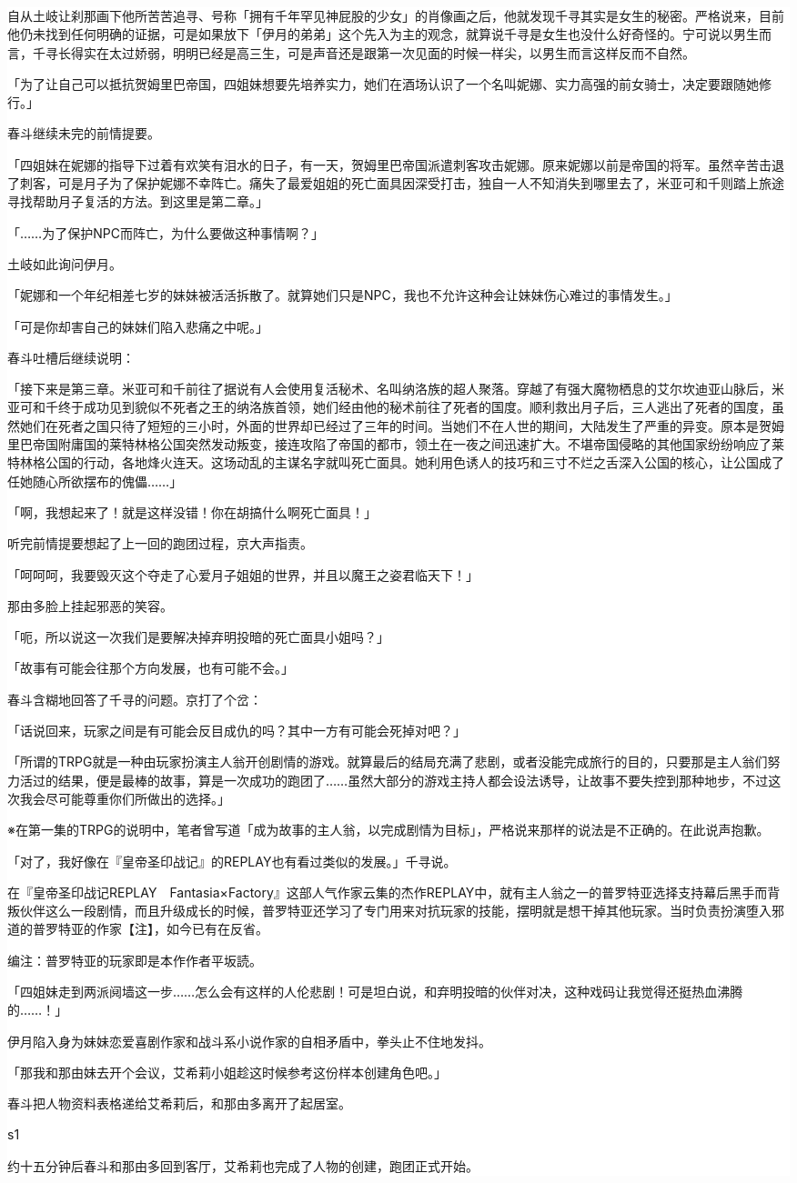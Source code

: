 自从土岐让刹那画下他所苦苦追寻、号称「拥有千年罕见神屁股的少女」的肖像画之后，他就发现千寻其实是女生的秘密。严格说来，目前他仍未找到任何明确的证据，可是如果放下「伊月的弟弟」这个先入为主的观念，就算说千寻是女生也没什么好奇怪的。宁可说以男生而言，千寻长得实在太过娇弱，明明已经是高三生，可是声音还是跟第一次见面的时候一样尖，以男生而言这样反而不自然。

「为了让自己可以抵抗贺姆里巴帝国，四姐妹想要先培养实力，她们在酒场认识了一个名叫妮娜、实力高强的前女骑士，决定要跟随她修行。」

春斗继续未完的前情提要。

「四姐妹在妮娜的指导下过着有欢笑有泪水的日子，有一天，贺姆里巴帝国派遣刺客攻击妮娜。原来妮娜以前是帝国的将军。虽然辛苦击退了刺客，可是月子为了保护妮娜不幸阵亡。痛失了最爱姐姐的死亡面具因深受打击，独自一人不知消失到哪里去了，米亚可和千则踏上旅途寻找帮助月子复活的方法。到这里是第二章。」

「……为了保护NPC而阵亡，为什么要做这种事情啊？」

土岐如此询问伊月。

「妮娜和一个年纪相差七岁的妹妹被活活拆散了。就算她们只是NPC，我也不允许这种会让妹妹伤心难过的事情发生。」

「可是你却害自己的妹妹们陷入悲痛之中呢。」

春斗吐槽后继续说明：

「接下来是第三章。米亚可和千前往了据说有人会使用复活秘术、名叫纳洛族的超人聚落。穿越了有强大魔物栖息的艾尔坎迪亚山脉后，米亚可和千终于成功见到貌似不死者之王的纳洛族首领，她们经由他的秘术前往了死者的国度。顺利救出月子后，三人逃出了死者的国度，虽然她们在死者之国只待了短短的三小时，外面的世界却已经过了三年的时间。当她们不在人世的期间，大陆发生了严重的异变。原本是贺姆里巴帝国附庸国的莱特林格公国突然发动叛变，接连攻陷了帝国的都市，领土在一夜之间迅速扩大。不堪帝国侵略的其他国家纷纷响应了莱特林格公国的行动，各地烽火连天。这场动乱的主谋名字就叫死亡面具。她利用色诱人的技巧和三寸不烂之舌深入公国的核心，让公国成了任她随心所欲摆布的傀儡……」

「啊，我想起来了！就是这样没错！你在胡搞什么啊死亡面具！」

听完前情提要想起了上一回的跑团过程，京大声指责。

「呵呵呵，我要毁灭这个夺走了心爱月子姐姐的世界，并且以魔王之姿君临天下！」

那由多脸上挂起邪恶的笑容。

「呃，所以说这一次我们是要解决掉弃明投暗的死亡面具小姐吗？」

「故事有可能会往那个方向发展，也有可能不会。」

春斗含糊地回答了千寻的问题。京打了个岔：

「话说回来，玩家之间是有可能会反目成仇的吗？其中一方有可能会死掉对吧？」

「所谓的TRPG就是一种由玩家扮演主人翁开创剧情的游戏。就算最后的结局充满了悲剧，或者没能完成旅行的目的，只要那是主人翁们努力活过的结果，便是最棒的故事，算是一次成功的跑团了……虽然大部分的游戏主持人都会设法诱导，让故事不要失控到那种地步，不过这次我会尽可能尊重你们所做出的选择。」

※在第一集的TRPG的说明中，笔者曾写道「成为故事的主人翁，以完成剧情为目标」，严格说来那样的说法是不正确的。在此说声抱歉。

「对了，我好像在『皇帝圣印战记』的REPLAY也有看过类似的发展。」千寻说。

在『皇帝圣印战记REPLAY　Fantasia×Factory』这部人气作家云集的杰作REPLAY中，就有主人翁之一的普罗特亚选择支持幕后黑手而背叛伙伴这么一段剧情，而且升级成长的时候，普罗特亚还学习了专门用来对抗玩家的技能，摆明就是想干掉其他玩家。当时负责扮演堕入邪道的普罗特亚的作家【注】，如今已有在反省。

编注：普罗特亚的玩家即是本作作者平坂読。

「四姐妹走到两派阋墙这一步……怎么会有这样的人伦悲剧！可是坦白说，和弃明投暗的伙伴对决，这种戏码让我觉得还挺热血沸腾的……！」

伊月陷入身为妹妹恋爱喜剧作家和战斗系小说作家的自相矛盾中，拳头止不住地发抖。

「那我和那由妹去开个会议，艾希莉小姐趁这时候参考这份样本创建角色吧。」

春斗把人物资料表格递给艾希莉后，和那由多离开了起居室。

s1

约十五分钟后春斗和那由多回到客厅，艾希莉也完成了人物的创建，跑团正式开始。
